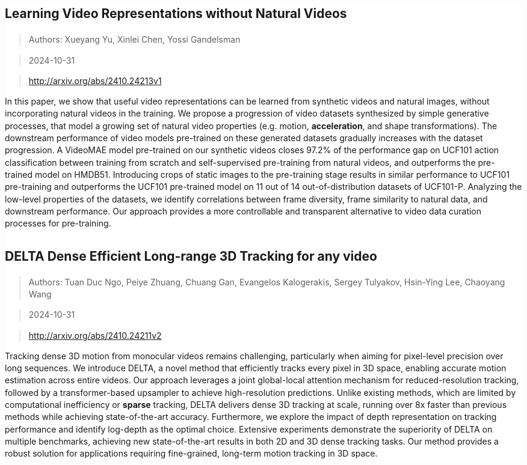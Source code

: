 
## Learning Video Representations without Natural Videos

>Authors: Xueyang Yu, Xinlei Chen, Yossi Gandelsman

>2024-10-31

> http://arxiv.org/abs/2410.24213v1

In this paper, we show that useful video representations can be learned from
synthetic videos and natural images, without incorporating natural videos in
the training. We propose a progression of video datasets synthesized by simple
generative processes, that model a growing set of natural video properties
(e.g. motion, **acceleration**, and shape transformations). The downstream
performance of video models pre-trained on these generated datasets gradually
increases with the dataset progression. A VideoMAE model pre-trained on our
synthetic videos closes 97.2% of the performance gap on UCF101 action
classification between training from scratch and self-supervised pre-training
from natural videos, and outperforms the pre-trained model on HMDB51.
Introducing crops of static images to the pre-training stage results in similar
performance to UCF101 pre-training and outperforms the UCF101 pre-trained model
on 11 out of 14 out-of-distribution datasets of UCF101-P. Analyzing the
low-level properties of the datasets, we identify correlations between frame
diversity, frame similarity to natural data, and downstream performance. Our
approach provides a more controllable and transparent alternative to video data
curation processes for pre-training.


## DELTA Dense Efficient Long-range 3D Tracking for any video

>Authors: Tuan Duc Ngo, Peiye Zhuang, Chuang Gan, Evangelos Kalogerakis, Sergey Tulyakov, Hsin-Ying Lee, Chaoyang Wang

>2024-10-31

> http://arxiv.org/abs/2410.24211v2

Tracking dense 3D motion from monocular videos remains challenging,
particularly when aiming for pixel-level precision over long sequences. We
introduce DELTA, a novel method that efficiently tracks every pixel in 3D
space, enabling accurate motion estimation across entire videos. Our approach
leverages a joint global-local attention mechanism for reduced-resolution
tracking, followed by a transformer-based upsampler to achieve high-resolution
predictions. Unlike existing methods, which are limited by computational
inefficiency or **sparse** tracking, DELTA delivers dense 3D tracking at scale,
running over 8x faster than previous methods while achieving state-of-the-art
accuracy. Furthermore, we explore the impact of depth representation on
tracking performance and identify log-depth as the optimal choice. Extensive
experiments demonstrate the superiority of DELTA on multiple benchmarks,
achieving new state-of-the-art results in both 2D and 3D dense tracking tasks.
Our method provides a robust solution for applications requiring fine-grained,
long-term motion tracking in 3D space.
